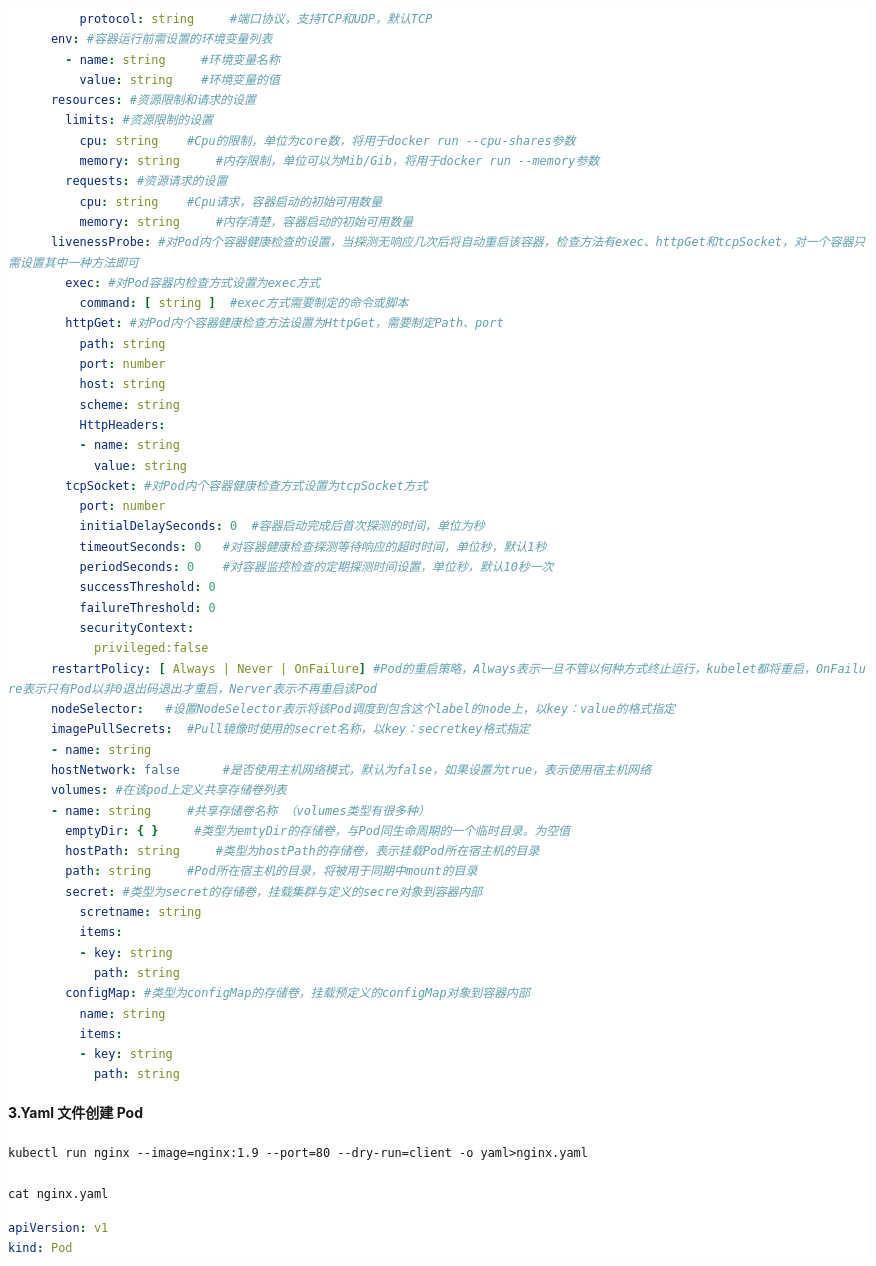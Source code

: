 ```yaml
          protocol: string     #端口协议，支持TCP和UDP，默认TCP
      env: #容器运行前需设置的环境变量列表
        - name: string     #环境变量名称
          value: string    #环境变量的值
      resources: #资源限制和请求的设置
        limits: #资源限制的设置
          cpu: string    #Cpu的限制，单位为core数，将用于docker run --cpu-shares参数
          memory: string     #内存限制，单位可以为Mib/Gib，将用于docker run --memory参数
        requests: #资源请求的设置
          cpu: string    #Cpu请求，容器启动的初始可用数量
          memory: string     #内存清楚，容器启动的初始可用数量
      livenessProbe: #对Pod内个容器健康检查的设置，当探测无响应几次后将自动重启该容器，检查方法有exec、httpGet和tcpSocket，对一个容器只需设置其中一种方法即可
        exec: #对Pod容器内检查方式设置为exec方式
          command: [ string ]  #exec方式需要制定的命令或脚本
        httpGet: #对Pod内个容器健康检查方法设置为HttpGet，需要制定Path、port
          path: string
          port: number
          host: string
          scheme: string
          HttpHeaders:
          - name: string
            value: string
        tcpSocket: #对Pod内个容器健康检查方式设置为tcpSocket方式
          port: number
          initialDelaySeconds: 0  #容器启动完成后首次探测的时间，单位为秒
          timeoutSeconds: 0   #对容器健康检查探测等待响应的超时时间，单位秒，默认1秒
          periodSeconds: 0    #对容器监控检查的定期探测时间设置，单位秒，默认10秒一次
          successThreshold: 0
          failureThreshold: 0
          securityContext:
            privileged:false
      restartPolicy: [ Always | Never | OnFailure] #Pod的重启策略，Always表示一旦不管以何种方式终止运行，kubelet都将重启，OnFailure表示只有Pod以非0退出码退出才重启，Nerver表示不再重启该Pod
      nodeSelector:   #设置NodeSelector表示将该Pod调度到包含这个label的node上，以key：value的格式指定
      imagePullSecrets:  #Pull镜像时使用的secret名称，以key：secretkey格式指定
      - name: string
      hostNetwork: false      #是否使用主机网络模式，默认为false，如果设置为true，表示使用宿主机网络
      volumes: #在该pod上定义共享存储卷列表
      - name: string     #共享存储卷名称 （volumes类型有很多种）
        emptyDir: { }     #类型为emtyDir的存储卷，与Pod同生命周期的一个临时目录。为空值
        hostPath: string     #类型为hostPath的存储卷，表示挂载Pod所在宿主机的目录
        path: string     #Pod所在宿主机的目录，将被用于同期中mount的目录
        secret: #类型为secret的存储卷，挂载集群与定义的secre对象到容器内部
          scretname: string
          items:
          - key: string
            path: string
        configMap: #类型为configMap的存储卷，挂载预定义的configMap对象到容器内部
          name: string
          items:
          - key: string
            path: string
```
#### 3.Yaml 文件创建 Pod
```shell
kubectl run nginx --image=nginx:1.9 --port=80 --dry-run=client -o yaml>nginx.yaml

cat nginx.yaml
```
```yaml
apiVersion: v1
kind: Pod
```